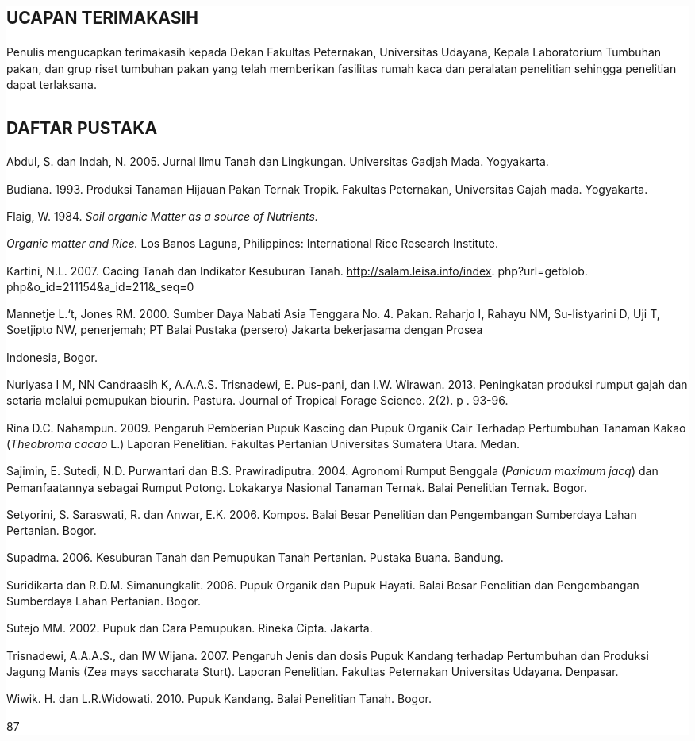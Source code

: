 <h2><a name="bookmark16"></a><span class="font10" style="font-weight:bold;"><a name="bookmark17"></a>UCAPAN TERIMAKASIH</span></h2>
<p><span class="font10">Penulis mengucapkan terimakasih kepada Dekan Fakultas Peternakan, Universitas Udayana, Kepala Laboratorium Tumbuhan pakan, dan grup riset tumbuhan pakan yang telah memberikan fasilitas rumah kaca dan peralatan penelitian sehingga penelitian dapat terlaksana.</span></p>
<h2><a name="bookmark18"></a><span class="font10" style="font-weight:bold;"><a name="bookmark19"></a>DAFTAR PUSTAKA</span></h2>
<p><span class="font9">Abdul, S. dan Indah, N. 2005. Jurnal Ilmu Tanah dan Lingkungan. Universitas Gadjah Mada. Yogyakarta.</span></p>
<p><span class="font9">Budiana. 1993. Produksi Tanaman Hijauan Pakan Ternak Tropik. Fakultas Peternakan, Universitas Gajah mada. Yogyakarta.</span></p>
<p><span class="font9">Flaig, W. 1984. </span><span class="font9" style="font-style:italic;">Soil organic Matter as a source of Nutrients.</span></p>
<p><span class="font9" style="font-style:italic;">Organic matter and Rice.</span><span class="font9"> Los Banos Laguna, Philippines: International Rice Research Institute.</span></p>
<p><span class="font9">Kartini, N.L. 2007. Cacing Tanah dan Indikator Kesuburan Tanah. </span><a href="http://salam.leisa.info/index"><span class="font7">http://salam.leisa.info/index</span></a><span class="font9">. php?url=getblob. php&amp;o_id=211154&amp;a_id=211&amp;_seq=0</span></p>
<p><span class="font9">Mannetje L.‘t, Jones RM. 2000. Sumber Daya Nabati Asia Tenggara No. 4. Pakan. Raharjo I, Rahayu NM, Su-listyarini D, Uji T, Soetjipto NW, penerjemah; PT Balai Pustaka (persero) Jakarta bekerjasama dengan Prosea</span></p>
<p><span class="font9">Indonesia, Bogor.</span></p>
<p><span class="font9">Nuriyasa I M, NN Candraasih K, A.A.A.S. Trisnadewi, E. Pus-pani, dan I.W. Wirawan. 2013. Peningkatan produksi rumput gajah dan setaria melalui pemupukan biourin. Pastura. Journal of Tropical Forage Science. 2(2). p . 93-96.</span></p>
<p><span class="font9">Rina D.C. Nahampun. 2009. Pengaruh Pemberian Pupuk Kascing dan Pupuk Organik Cair Terhadap Pertumbuhan Tanaman Kakao (</span><span class="font9" style="font-style:italic;">Theobroma cacao</span><span class="font9"> L.) Laporan Penelitian. Fakultas Pertanian Universitas Sumatera Utara. Medan.</span></p>
<p><span class="font9">Sajimin, E. Sutedi, N.D. Purwantari dan B.S. Prawiradiputra. 2004. Agronomi Rumput Benggala (</span><span class="font9" style="font-style:italic;">Panicum maximum jacq</span><span class="font9">) dan Pemanfaatannya sebagai Rumput Potong. Lokakarya Nasional Tanaman Ternak. Balai Penelitian Ternak. Bogor.</span></p>
<p><span class="font9">Setyorini, S. Saraswati, R. dan Anwar, E.K. 2006. Kompos. Balai Besar Penelitian dan Pengembangan Sumberdaya Lahan Pertanian. Bogor.</span></p>
<p><span class="font9">Supadma. 2006. Kesuburan Tanah dan Pemupukan Tanah Pertanian. Pustaka Buana. Bandung.</span></p>
<p><span class="font9">Suridikarta dan R.D.M. Simanungkalit. 2006. Pupuk Organik dan Pupuk Hayati. Balai Besar Penelitian dan Pengembangan Sumberdaya Lahan Pertanian. Bogor.</span></p>
<p><span class="font9">Sutejo MM. 2002. Pupuk dan Cara Pemupukan. Rineka Cipta. Jakarta.</span></p>
<p><span class="font9">Trisnadewi, A.A.A.S., dan IW Wijana. 2007. Pengaruh Jenis dan dosis Pupuk Kandang terhadap Pertumbuhan dan Produksi Jagung Manis (Zea mays saccharata Sturt). Laporan Penelitian. Fakultas Peternakan Universitas Udayana. Denpasar.</span></p>
<p><span class="font9">Wiwik. H. dan L.R.Widowati. 2010. Pupuk Kandang. Balai Penelitian Tanah. Bogor.</span></p>
<p><span class="font1">87</span></p>